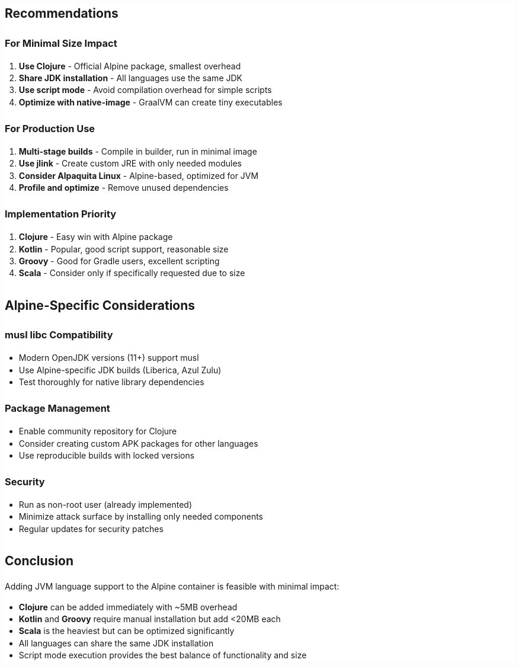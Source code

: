 ## Recommendations

### For Minimal Size Impact
1. **Use Clojure** - Official Alpine package, smallest overhead
2. **Share JDK installation** - All languages use the same JDK
3. **Use script mode** - Avoid compilation overhead for simple scripts
4. **Optimize with native-image** - GraalVM can create tiny executables

### For Production Use
1. **Multi-stage builds** - Compile in builder, run in minimal image
2. **Use jlink** - Create custom JRE with only needed modules
3. **Consider Alpaquita Linux** - Alpine-based, optimized for JVM
4. **Profile and optimize** - Remove unused dependencies

### Implementation Priority
1. **Clojure** - Easy win with Alpine package
2. **Kotlin** - Popular, good script support, reasonable size
3. **Groovy** - Good for Gradle users, excellent scripting
4. **Scala** - Consider only if specifically requested due to size

## Alpine-Specific Considerations

### musl libc Compatibility
- Modern OpenJDK versions (11+) support musl
- Use Alpine-specific JDK builds (Liberica, Azul Zulu)
- Test thoroughly for native library dependencies

### Package Management
- Enable community repository for Clojure
- Consider creating custom APK packages for other languages
- Use reproducible builds with locked versions

### Security
- Run as non-root user (already implemented)
- Minimize attack surface by installing only needed components
- Regular updates for security patches

## Conclusion

Adding JVM language support to the Alpine container is feasible with minimal impact:
- **Clojure** can be added immediately with ~5MB overhead
- **Kotlin** and **Groovy** require manual installation but add <20MB each
- **Scala** is the heaviest but can be optimized significantly
- All languages can share the same JDK installation
- Script mode execution provides the best balance of functionality and size